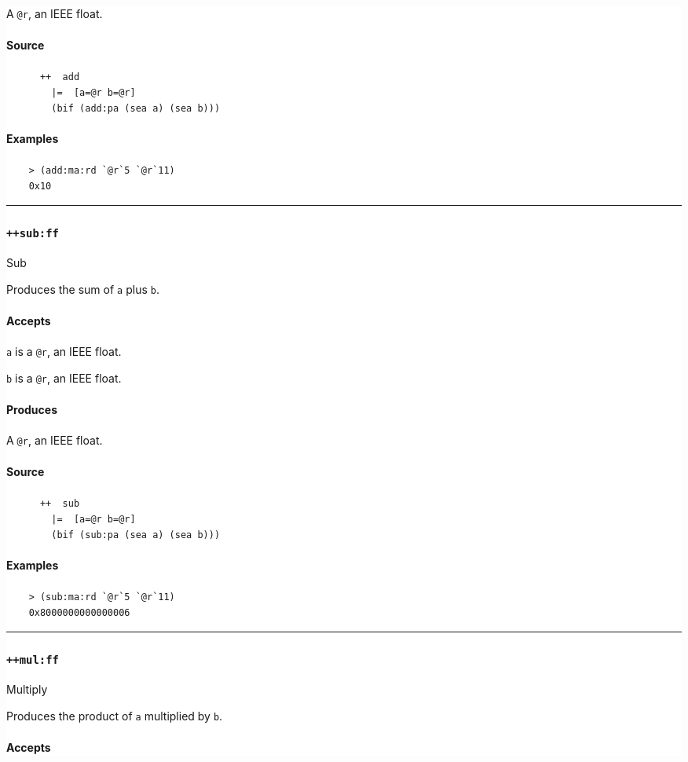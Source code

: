 A `@r`, an IEEE float.

#### Source

```hoon
      ++  add
        |=  [a=@r b=@r]
        (bif (add:pa (sea a) (sea b)))
```

#### Examples

```
    > (add:ma:rd `@r`5 `@r`11)
    0x10
```

---
### `++sub:ff`

Sub

Produces the sum of `a` plus `b`.

#### Accepts

`a` is a `@r`, an IEEE float.

`b` is a `@r`, an IEEE float.

#### Produces

A `@r`, an IEEE float.

#### Source

```hoon
      ++  sub
        |=  [a=@r b=@r]
        (bif (sub:pa (sea a) (sea b)))
```

#### Examples

```
    > (sub:ma:rd `@r`5 `@r`11)
    0x8000000000000006
```

---
### `++mul:ff`

Multiply

Produces the product of `a` multiplied by `b`.

#### Accepts
